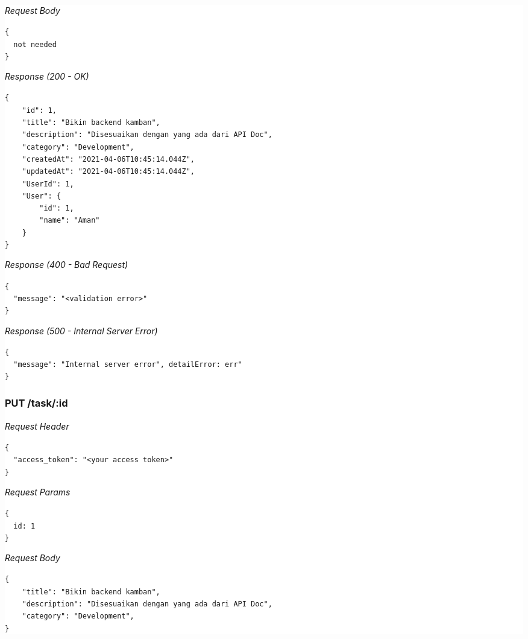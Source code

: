 _Request Body_
```
{
  not needed
}
```

_Response (200 - OK)_
```
{
    "id": 1,
    "title": "Bikin backend kamban",
    "description": "Disesuaikan dengan yang ada dari API Doc",
    "category": "Development",
    "createdAt": "2021-04-06T10:45:14.044Z",
    "updatedAt": "2021-04-06T10:45:14.044Z",
    "UserId": 1,
    "User": {
        "id": 1,
        "name": "Aman"
    }
}
```

_Response (400 - Bad Request)_
```
{
  "message": "<validation error>"
}
```

_Response (500 - Internal Server Error)_
```
{
  "message": "Internal server error", detailError: err"
}
```

### PUT /task/:id

_Request Header_
```
{
  "access_token": "<your access token>"
}
```
_Request Params_
```
{
  id: 1
}
```

_Request Body_
```
{
    "title": "Bikin backend kamban",
    "description": "Disesuaikan dengan yang ada dari API Doc",
    "category": "Development",
}
```
